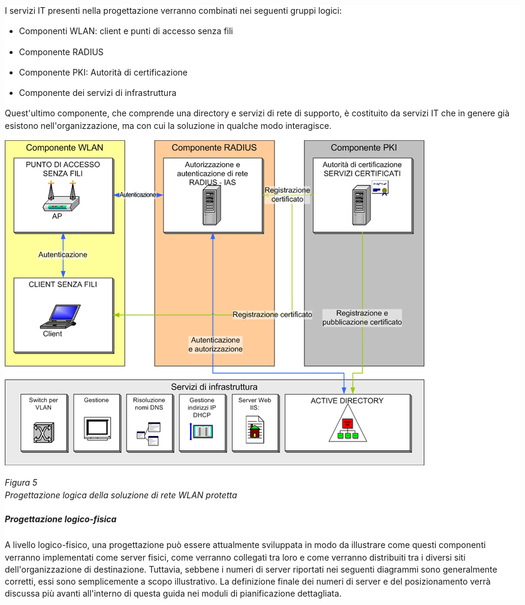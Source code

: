 I servizi IT presenti nella progettazione verranno combinati nei seguenti gruppi logici:
  
-   Componenti WLAN: client e punti di accesso senza fili
  
-   Componente RADIUS
  
-   Componente PKI: Autorità di certificazione
  
-   Componente dei servizi di infrastruttura
  
Quest'ultimo componente, che comprende una directory e servizi di rete di supporto, è costituito da servizi IT che in genere già esistono nell'organizzazione, ma con cui la soluzione in qualche modo interagisce.
  
![](images/Dd536256.SGFG16905(it-it,TechNet.10).jpg "Progettazione logica della soluzione di rete WLAN protetta")
  
*Figura 5*  
*Progettazione logica della soluzione di rete WLAN protetta*
  
##### Progettazione logico-fisica
  
A livello logico-fisico, una progettazione può essere attualmente sviluppata in modo da illustrare come questi componenti verranno implementati come server fisici, come verranno collegati tra loro e come verranno distribuiti tra i diversi siti dell'organizzazione di destinazione. Tuttavia, sebbene i numeri di server riportati nei seguenti diagrammi sono generalmente corretti, essi sono semplicemente a scopo illustrativo. La definizione finale dei numeri di server e del posizionamento verrà discussa più avanti all'interno di questa guida nei moduli di pianificazione dettagliata.
  